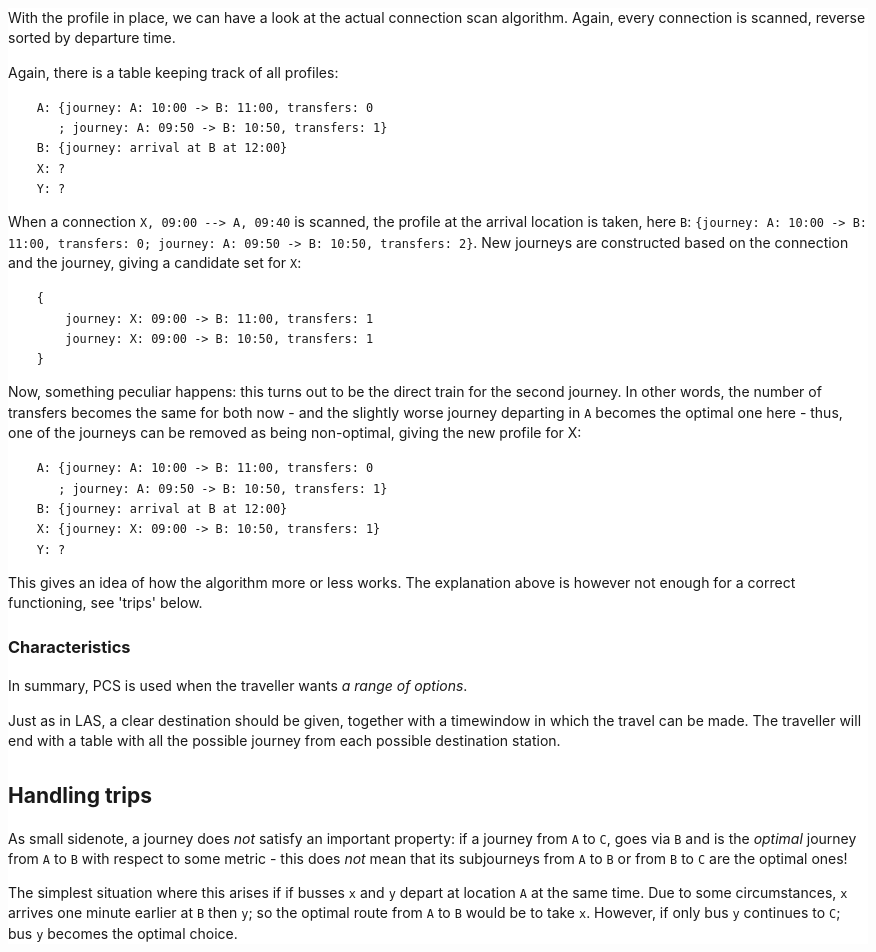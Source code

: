 With the profile in place, we can have a look at the actual connection scan algorithm. Again, every connection is scanned, reverse sorted by departure time.

Again, there is a table keeping track of all profiles:

        A: {journey: A: 10:00 -> B: 11:00, transfers: 0
           ; journey: A: 09:50 -> B: 10:50, transfers: 1}
        B: {journey: arrival at B at 12:00}
        X: ?
        Y: ?
        
When a connection `X, 09:00 --> A, 09:40` is scanned, the profile at the arrival location is taken, here `B`: `{journey: A: 10:00 -> B: 11:00, transfers: 0; journey: A: 09:50 -> B: 10:50, transfers: 2}`. New journeys are constructed based on the connection and the journey, giving a candidate set for `X`:

        {
            journey: X: 09:00 -> B: 11:00, transfers: 1
            journey: X: 09:00 -> B: 10:50, transfers: 1
        }

Now, something peculiar happens: this turns out to be the direct train for the second journey. In other words, the number of transfers becomes the same for both now - and the slightly worse journey departing in `A` becomes the optimal one here - thus, one of the journeys can be removed as being non-optimal, giving the new profile for X:

        A: {journey: A: 10:00 -> B: 11:00, transfers: 0
           ; journey: A: 09:50 -> B: 10:50, transfers: 1}
        B: {journey: arrival at B at 12:00}
        X: {journey: X: 09:00 -> B: 10:50, transfers: 1}
        Y: ?


This gives an idea of how the algorithm more or less works. The explanation above is however not enough for a correct functioning, see 'trips' below.

### Characteristics

In summary, PCS is used when the traveller wants _a range of options_.

Just as in LAS, a clear destination should be given, together with a timewindow in which the travel can be made. The traveller will end with a table with all the possible journey from each possible destination station.
   

Handling trips
--------------

As small sidenote, a journey does _not_ satisfy an important property: if a journey from `A` to `C`, goes via `B` and is the *optimal* journey from `A` to `B` with respect to some metric - this does *not* mean that its subjourneys from `A` to `B` or from `B` to `C` are the optimal ones!

The simplest situation where this arises if if busses `x` and `y` depart at location `A` at the same time. Due to some circumstances, `x` arrives one minute earlier at `B` then `y`; so the optimal route from `A` to `B` would be to take `x`. However, if only bus `y` continues to `C`; bus `y` becomes the optimal choice.
